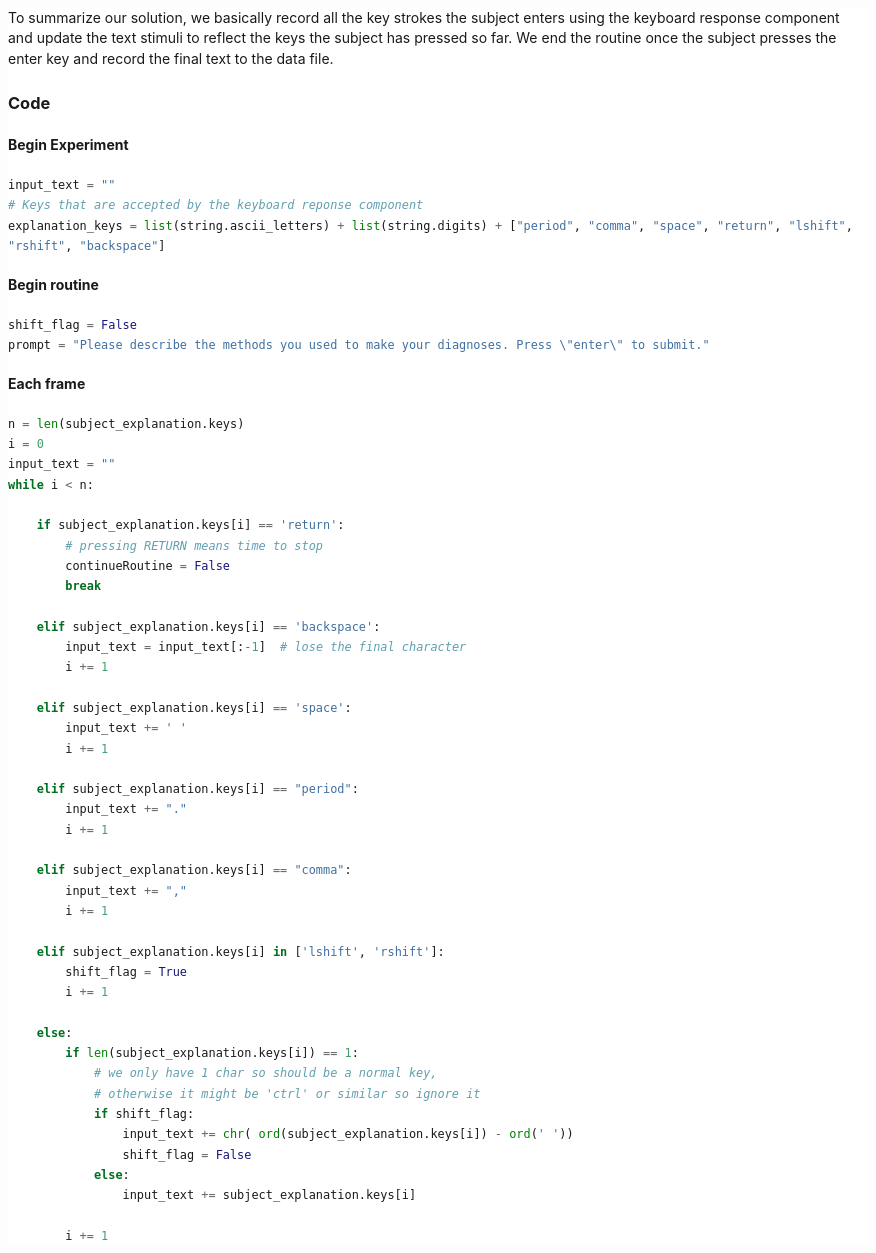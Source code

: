 To summarize our solution, we basically record all the key strokes the subject
enters using the keyboard response component and update the text stimuli to reflect the 
keys the subject has pressed so far. We end the routine once the subject presses the enter key
and record the final text to the data file.

### Code

#### Begin Experiment
```python
input_text = ""
# Keys that are accepted by the keyboard reponse component
explanation_keys = list(string.ascii_letters) + list(string.digits) + ["period", "comma", "space", "return", "lshift", "rshift", "backspace"]
```

#### Begin routine
```python
shift_flag = False
prompt = "Please describe the methods you used to make your diagnoses. Press \"enter\" to submit."
```

#### Each frame
```python
n = len(subject_explanation.keys)
i = 0
input_text = ""
while i < n:

    if subject_explanation.keys[i] == 'return':
        # pressing RETURN means time to stop
        continueRoutine = False
        break

    elif subject_explanation.keys[i] == 'backspace':
        input_text = input_text[:-1]  # lose the final character
        i += 1

    elif subject_explanation.keys[i] == 'space':
        input_text += ' '
        i += 1
        
    elif subject_explanation.keys[i] == "period":
        input_text += "."
        i += 1
    
    elif subject_explanation.keys[i] == "comma":
        input_text += ","
        i += 1

    elif subject_explanation.keys[i] in ['lshift', 'rshift']:
        shift_flag = True
        i += 1

    else:
        if len(subject_explanation.keys[i]) == 1:
            # we only have 1 char so should be a normal key, 
            # otherwise it might be 'ctrl' or similar so ignore it
            if shift_flag:
                input_text += chr( ord(subject_explanation.keys[i]) - ord(' '))
                shift_flag = False
            else:
                input_text += subject_explanation.keys[i]

        i += 1
```